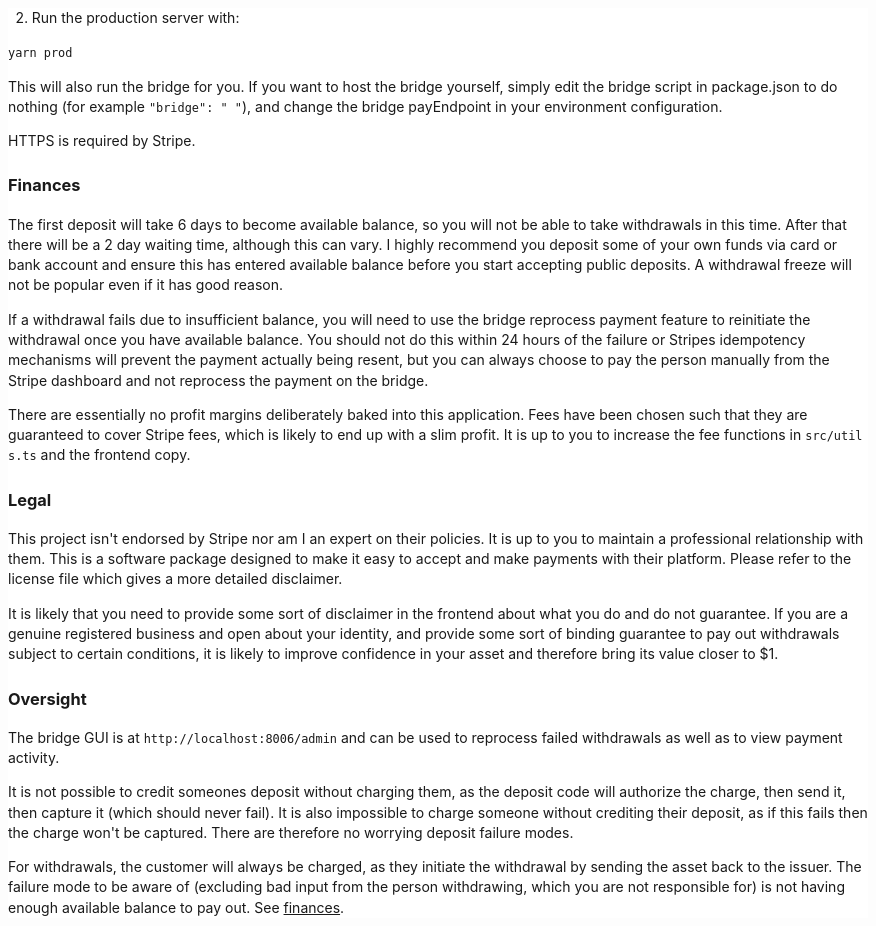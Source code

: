 2.  Run the production server with:

```shell
yarn prod
```

This will also run the bridge for you. If you want to host the bridge yourself, simply edit the bridge script in package.json to do nothing (for example `"bridge": " "`), and change the bridge payEndpoint in your environment configuration.

HTTPS is required by Stripe.

### Finances

The first deposit will take 6 days to become available balance, so you will not be able to take withdrawals in this time. After that there will be a 2 day waiting time, although this can vary. I highly recommend you deposit some of your own funds via card or bank account and ensure this has entered available balance before you start accepting public deposits. A withdrawal freeze will not be popular even if it has good reason.

If a withdrawal fails due to insufficient balance, you will need to use the bridge reprocess payment feature to reinitiate the withdrawal once you have available balance. You should not do this within 24 hours of the failure or Stripes idempotency mechanisms will prevent the payment actually being resent, but you can always choose to pay the person manually from the Stripe dashboard and not reprocess the payment on the bridge.

There are essentially no profit margins deliberately baked into this application. Fees have been chosen such that they are guaranteed to cover Stripe fees, which is likely to end up with a slim profit. It is up to you to increase the fee functions in `src/utils.ts` and the frontend copy.

### Legal

This project isn't endorsed by Stripe nor am I an expert on their policies. It is up to you to maintain a professional relationship with them. This is a software package designed to make it easy to accept and make payments with their platform. Please refer to the license file which gives a more detailed disclaimer.

It is likely that you need to provide some sort of disclaimer in the frontend about what you do and do not guarantee. If you are a genuine registered business and open about your identity, and provide some sort of binding guarantee to pay out withdrawals subject to certain conditions, it is likely to improve confidence in your asset and therefore bring its value closer to $1.

### Oversight

The bridge GUI is at `http://localhost:8006/admin` and can be used to reprocess failed withdrawals as well as to view payment activity.

It is not possible to credit someones deposit without charging them, as the deposit code will authorize the charge, then send it, then capture it (which should never fail). It is also impossible to charge someone without crediting their deposit, as if this fails then the charge won't be captured. There are therefore no worrying deposit failure modes.

For withdrawals, the customer will always be charged, as they initiate the withdrawal by sending the asset back to the issuer. The failure mode to be aware of (excluding bad input from the person withdrawing, which you are not responsible for) is not having enough available balance to pay out. See [finances](#finances).
